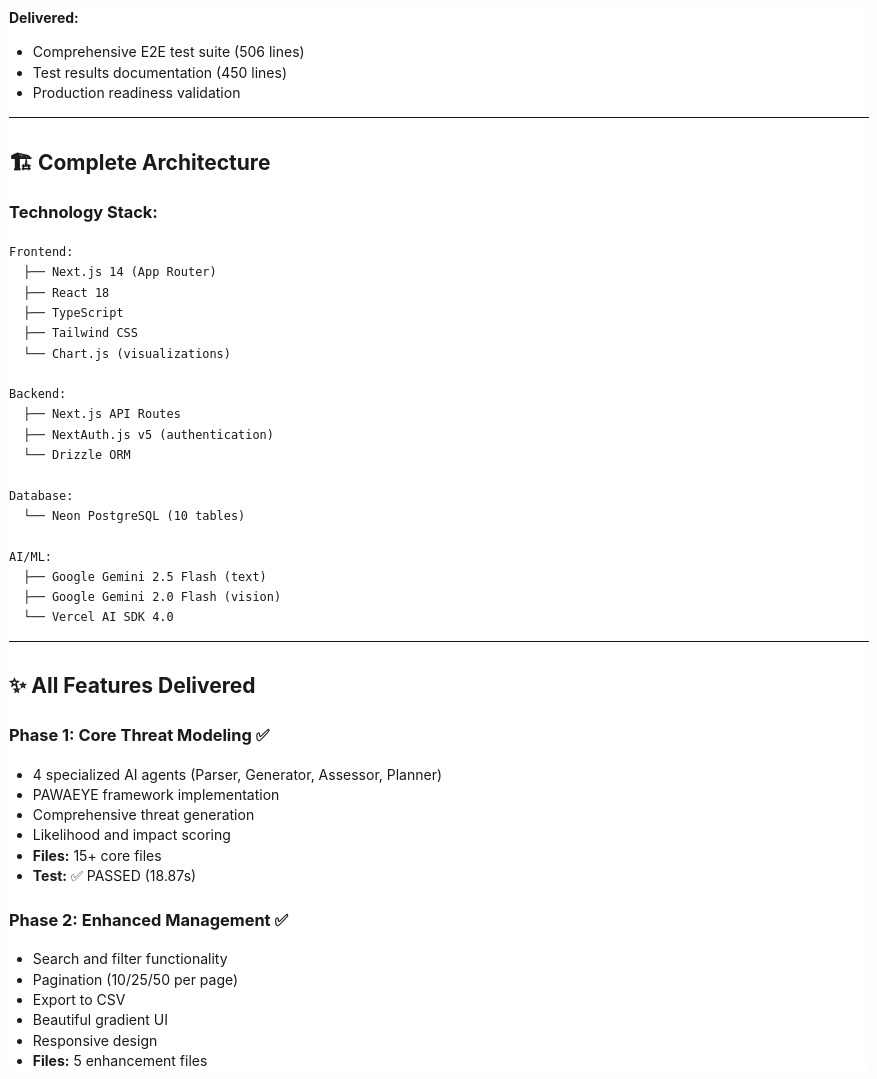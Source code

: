 **Delivered:**
- Comprehensive E2E test suite (506 lines)
- Test results documentation (450 lines)
- Production readiness validation

---

## 🏗️ **Complete Architecture**

### **Technology Stack:**
```
Frontend:
  ├── Next.js 14 (App Router)
  ├── React 18
  ├── TypeScript
  ├── Tailwind CSS
  └── Chart.js (visualizations)

Backend:
  ├── Next.js API Routes
  ├── NextAuth.js v5 (authentication)
  └── Drizzle ORM

Database:
  └── Neon PostgreSQL (10 tables)

AI/ML:
  ├── Google Gemini 2.5 Flash (text)
  ├── Google Gemini 2.0 Flash (vision)
  └── Vercel AI SDK 4.0
```

---

## ✨ **All Features Delivered**

### **Phase 1: Core Threat Modeling** ✅
- 4 specialized AI agents (Parser, Generator, Assessor, Planner)
- PAWAEYE framework implementation
- Comprehensive threat generation
- Likelihood and impact scoring
- **Files:** 15+ core files
- **Test:** ✅ PASSED (18.87s)

### **Phase 2: Enhanced Management** ✅
- Search and filter functionality
- Pagination (10/25/50 per page)
- Export to CSV
- Beautiful gradient UI
- Responsive design
- **Files:** 5 enhancement files
